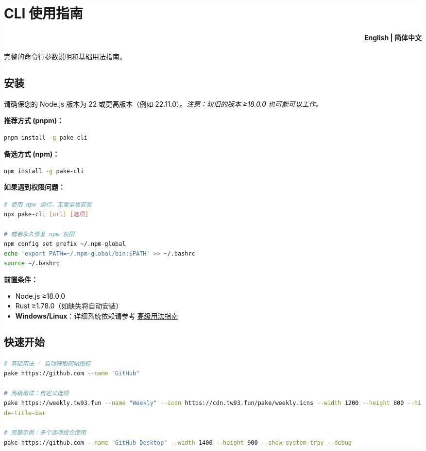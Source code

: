 # CLI 使用指南

<h4 align="right"><strong><a href="cli-usage.md">English</a></strong> | 简体中文</h4>

完整的命令行参数说明和基础用法指南。

## 安装

请确保您的 Node.js 版本为 22 或更高版本（例如 22.11.0）。_注意：较旧的版本 ≥18.0.0 也可能可以工作。_

**推荐方式 (pnpm)：**

```bash
pnpm install -g pake-cli
```

**备选方式 (npm)：**

```bash
npm install -g pake-cli
```

**如果遇到权限问题：**

```bash
# 使用 npx 运行，无需全局安装
npx pake-cli [url] [选项]

# 或者永久修复 npm 权限
npm config set prefix ~/.npm-global
echo 'export PATH=~/.npm-global/bin:$PATH' >> ~/.bashrc
source ~/.bashrc
```

**前置条件：**

- Node.js ≥18.0.0
- Rust ≥1.78.0（如缺失将自动安装）
- **Windows/Linux**：详细系统依赖请参考 [高级用法指南](advanced-usage_CN.md#前置条件)

## 快速开始

```bash
# 基础用法 - 自动获取网站图标
pake https://github.com --name "GitHub"

# 高级用法：自定义选项
pake https://weekly.tw93.fun --name "Weekly" --icon https://cdn.tw93.fun/pake/weekly.icns --width 1200 --height 800 --hide-title-bar

# 完整示例：多个选项组合使用
pake https://github.com --name "GitHub Desktop" --width 1400 --height 900 --show-system-tray --debug

```
